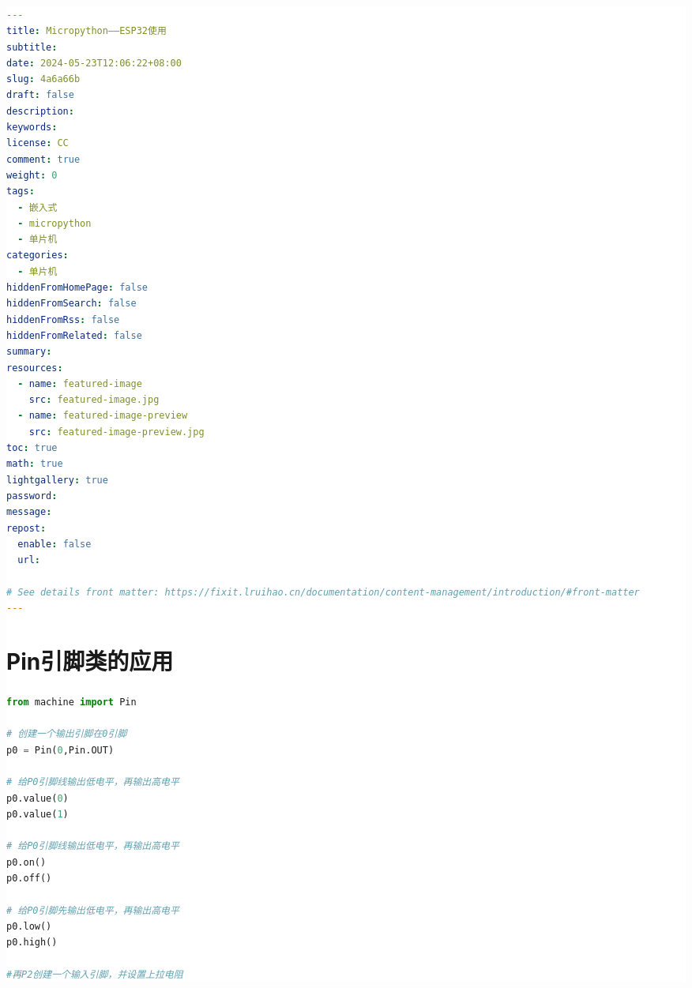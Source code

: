 ```yaml
---
title: Micropython——ESP32使用
subtitle:
date: 2024-05-23T12:06:22+08:00
slug: 4a6a66b
draft: false
description:
keywords:
license: CC
comment: true
weight: 0
tags:
  - 嵌入式
  - micropython
  - 单片机
categories:
  - 单片机
hiddenFromHomePage: false
hiddenFromSearch: false
hiddenFromRss: false
hiddenFromRelated: false
summary:
resources:
  - name: featured-image
    src: featured-image.jpg
  - name: featured-image-preview
    src: featured-image-preview.jpg
toc: true
math: true
lightgallery: true
password:
message:
repost:
  enable: false
  url:

# See details front matter: https://fixit.lruihao.cn/documentation/content-management/introduction/#front-matter
---
```


# Pin引脚类的应用

```python
from machine import Pin

# 创建一个输出引脚在0引脚
p0 = Pin(0,Pin.OUT)

# 给P0引脚线输出低电平，再输出高电平
p0.value(0)
p0.value(1)

# 给P0引脚线输出低电平，再输出高电平
p0.on()
p0.off()

# 给P0引脚先输出低电平，再输出高电平
p0.low()
p0.high()

#再P2创建一个输入引脚，并设置上拉电阻
```